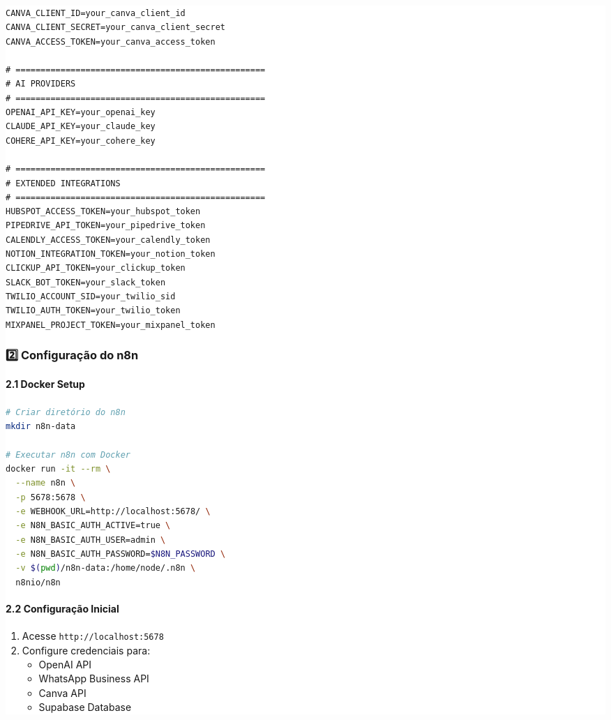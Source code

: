 ```env
CANVA_CLIENT_ID=your_canva_client_id
CANVA_CLIENT_SECRET=your_canva_client_secret
CANVA_ACCESS_TOKEN=your_canva_access_token

# ==================================================
# AI PROVIDERS
# ==================================================
OPENAI_API_KEY=your_openai_key
CLAUDE_API_KEY=your_claude_key
COHERE_API_KEY=your_cohere_key

# ==================================================
# EXTENDED INTEGRATIONS
# ==================================================
HUBSPOT_ACCESS_TOKEN=your_hubspot_token
PIPEDRIVE_API_TOKEN=your_pipedrive_token
CALENDLY_ACCESS_TOKEN=your_calendly_token
NOTION_INTEGRATION_TOKEN=your_notion_token
CLICKUP_API_TOKEN=your_clickup_token
SLACK_BOT_TOKEN=your_slack_token
TWILIO_ACCOUNT_SID=your_twilio_sid
TWILIO_AUTH_TOKEN=your_twilio_token
MIXPANEL_PROJECT_TOKEN=your_mixpanel_token
```

### **2️⃣ Configuração do n8n**

#### **2.1 Docker Setup**
```bash
# Criar diretório do n8n
mkdir n8n-data

# Executar n8n com Docker
docker run -it --rm \
  --name n8n \
  -p 5678:5678 \
  -e WEBHOOK_URL=http://localhost:5678/ \
  -e N8N_BASIC_AUTH_ACTIVE=true \
  -e N8N_BASIC_AUTH_USER=admin \
  -e N8N_BASIC_AUTH_PASSWORD=$N8N_PASSWORD \
  -v $(pwd)/n8n-data:/home/node/.n8n \
  n8nio/n8n
```

#### **2.2 Configuração Inicial**
1. Acesse `http://localhost:5678`
2. Configure credenciais para:
   - OpenAI API
   - WhatsApp Business API
   - Canva API
   - Supabase Database
